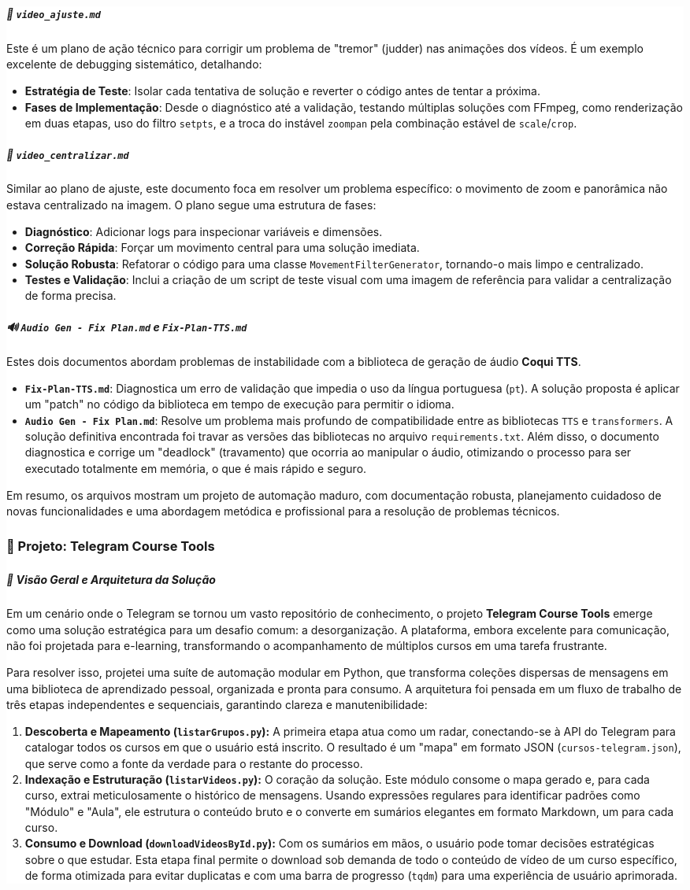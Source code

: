 ##### 🔧 `video_ajuste.md`
Este é um plano de ação técnico para corrigir um problema de "tremor" (judder) nas animações dos vídeos. É um exemplo excelente de debugging sistemático, detalhando:
* **Estratégia de Teste**: Isolar cada tentativa de solução e reverter o código antes de tentar a próxima.
* **Fases de Implementação**: Desde o diagnóstico até a validação, testando múltiplas soluções com FFmpeg, como renderização em duas etapas, uso do filtro `setpts`, e a troca do instável `zoompan` pela combinação estável de `scale`/`crop`.

##### 🎯 `video_centralizar.md`
Similar ao plano de ajuste, este documento foca em resolver um problema específico: o movimento de zoom e panorâmica não estava centralizado na imagem. O plano segue uma estrutura de fases:
* **Diagnóstico**: Adicionar logs para inspecionar variáveis e dimensões.
* **Correção Rápida**: Forçar um movimento central para uma solução imediata.
* **Solução Robusta**: Refatorar o código para uma classe `MovementFilterGenerator`, tornando-o mais limpo e centralizado.
* **Testes e Validação**: Inclui a criação de um script de teste visual com uma imagem de referência para validar a centralização de forma precisa.

##### 🔊 `Audio Gen - Fix Plan.md` e `Fix-Plan-TTS.md`
Estes dois documentos abordam problemas de instabilidade com a biblioteca de geração de áudio **Coqui TTS**.
* **`Fix-Plan-TTS.md`**: Diagnostica um erro de validação que impedia o uso da língua portuguesa (`pt`). A solução proposta é aplicar um "patch" no código da biblioteca em tempo de execução para permitir o idioma.
* **`Audio Gen - Fix Plan.md`**: Resolve um problema mais profundo de compatibilidade entre as bibliotecas `TTS` e `transformers`. A solução definitiva encontrada foi travar as versões das bibliotecas no arquivo `requirements.txt`. Além disso, o documento diagnostica e corrige um "deadlock" (travamento) que ocorria ao manipular o áudio, otimizando o processo para ser executado totalmente em memória, o que é mais rápido e seguro.

Em resumo, os arquivos mostram um projeto de automação maduro, com documentação robusta, planejamento cuidadoso de novas funcionalidades e uma abordagem metódica e profissional para a resolução de problemas técnicos.


### 🚀 Projeto: Telegram Course Tools

##### 🎯 Visão Geral e Arquitetura da Solução

Em um cenário onde o Telegram se tornou um vasto repositório de conhecimento, o projeto **Telegram Course Tools** emerge como uma solução estratégica para um desafio comum: a desorganização. A plataforma, embora excelente para comunicação, não foi projetada para e-learning, transformando o acompanhamento de múltiplos cursos em uma tarefa frustrante.

Para resolver isso, projetei uma suíte de automação modular em Python, que transforma coleções dispersas de mensagens em uma biblioteca de aprendizado pessoal, organizada e pronta para consumo. A arquitetura foi pensada em um fluxo de trabalho de três etapas independentes e sequenciais, garantindo clareza e manutenibilidade:

1.  **Descoberta e Mapeamento (`listarGrupos.py`):** A primeira etapa atua como um radar, conectando-se à API do Telegram para catalogar todos os cursos em que o usuário está inscrito. O resultado é um "mapa" em formato JSON (`cursos-telegram.json`), que serve como a fonte da verdade para o restante do processo.
2.  **Indexação e Estruturação (`listarVideos.py`):** O coração da solução. Este módulo consome o mapa gerado e, para cada curso, extrai meticulosamente o histórico de mensagens. Usando expressões regulares para identificar padrões como "Módulo" e "Aula", ele estrutura o conteúdo bruto e o converte em sumários elegantes em formato Markdown, um para cada curso.
3.  **Consumo e Download (`downloadVideosById.py`):** Com os sumários em mãos, o usuário pode tomar decisões estratégicas sobre o que estudar. Esta etapa final permite o download sob demanda de todo o conteúdo de vídeo de um curso específico, de forma otimizada para evitar duplicatas e com uma barra de progresso (`tqdm`) para uma experiência de usuário aprimorada.
